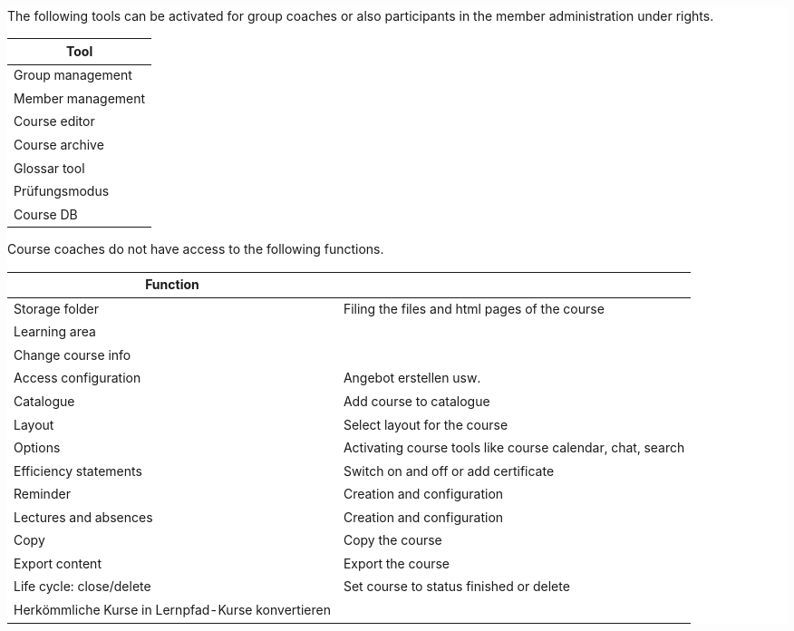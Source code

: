 The following tools can be activated for group coaches or also participants in the member administration under rights.

| Tool  | 
| --- | 
| Group management  | 
| Member management  | 
| Course editor  | 
| Course archive  |  
| Glossar tool  | 
| Prüfungsmodus  |
| Course DB  | 
  
Course coaches do not have access to the following functions.

| Function |  |  
| --- | --- | 
| Storage folder | Filing the files and html pages of the course  | 
| Learning area |  | 
| Change course info |  | 
| Access configuration | Angebot erstellen usw.    | 
| Catalogue | Add course to catalogue |   
| Layout | Select layout for the course  | 
| Options | Activating course tools like course calendar, chat, search  | 
| Efficiency statements | Switch on and off or add certificate  | 
| Reminder | Creation and configuration  | 
| Lectures and absences | Creation and configuration  
| Copy | Copy the course  | 
| Export content | Export the course |  
| Life cycle: close/delete | Set course to status finished or delete  | 
|Herkömmliche Kurse in Lernpfad-Kurse konvertieren|   |
  

  

